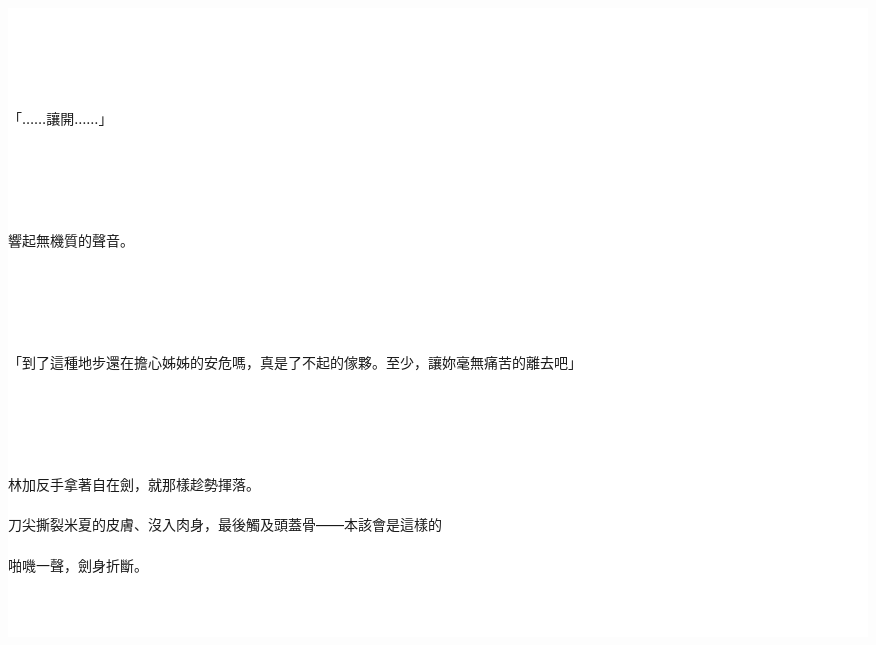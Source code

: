 <br/>
 
<br/>

<br/>
 
<br/>

<br/>
「……讓開……」
<br/>

<br/>
 
<br/>

<br/>
 
<br/>

<br/>
響起無機質的聲音。
<br/>

<br/>
 
<br/>

<br/>
 
<br/>

<br/>
「到了這種地步還在擔心姊姊的安危嗎，真是了不起的傢夥。至少，讓妳毫無痛苦的離去吧」
<br/>

<br/>
 
<br/>

<br/>
 
<br/>

<br/>
林加反手拿著自在劍，就那樣趁勢揮落。
<br/>

<br/>
刀尖撕裂米夏的皮膚、沒入肉身，最後觸及頭蓋骨——本該會是這樣的
<br/>

<br/>
啪嘰一聲，劍身折斷。
<br/>

<br/>
 
<br/>

<br/>
 